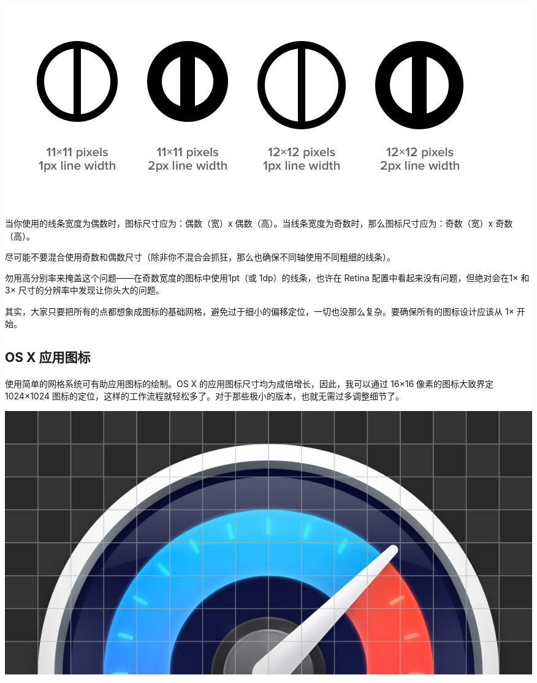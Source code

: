<img src="./img/4.3.gif" />


当你使用的线条宽度为偶数时，图标尺寸应为：偶数（宽）x 偶数（高）。当线条宽度为奇数时，那么图标尺寸应为：奇数（宽）x 奇数（高）。

尽可能不要混合使用奇数和偶数尺寸（除非你不混合会抓狂，那么也确保不同轴使用不同粗细的线条）。

勿用高分别率来掩盖这个问题——在奇数宽度的图标中使用1pt（或 1dp）的线条，也许在 Retina 配置中看起来没有问题，但绝对会在1× 和 3× 尺寸的分辨率中发现让你头大的问题。

其实，大家只要把所有的点都想象成图标的基础网格，避免过于细小的偏移定位，一切也没那么复杂。要确保所有的图标设计应该从 1× 开始。

## OS X 应用图标

使用简单的网格系统可有助应用图标的绘制。OS X 的应用图标尺寸均为成倍增长，因此，我可以通过 16×16 像素的图标大致界定 1024×1024 图标的定位，这样的工作流程就轻松多了。对于那些极小的版本，也就无需过多调整细节了。

<img src="./img/4.4.jpg" />
